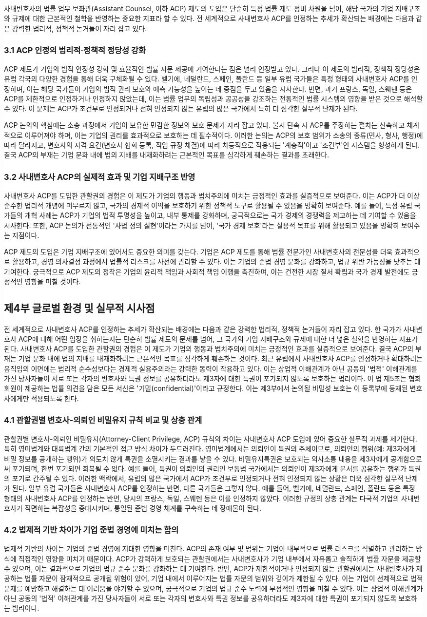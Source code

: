 사내변호사의 법률 업무 보좌관(Assistant Counsel, 이하 ACP) 제도의 도입은 단순히 특정 법률 제도 정비 차원을 넘어, 해당 국가의 기업 지배구조와 규제에 대한 근본적인 철학을 반영하는 중요한 지표라 할 수 있다. 전 세계적으로 사내변호사 ACP를 인정하는 추세가 확산되는 배경에는 다음과 같은 강력한 법리적, 정책적 논거들이 자리 잡고 있다.

### 3.1 ACP 인정의 법리적·정책적 정당성 강화

ACP 제도가 기업의 법적 안정성 강화 및 효율적인 법률 자문 제공에 기여한다는 점은 널리 인정받고 있다. 그러나 이 제도의 법리적, 정책적 정당성은 유럽 각국의 다양한 경험을 통해 더욱 구체화될 수 있다. 벨기에, 네덜란드, 스페인, 폴란드 등 일부 유럽 국가들은 특정 형태의 사내변호사 ACP를 인정하며, 이는 해당 국가들이 기업의 법적 권리 보호와 예측 가능성을 높이는 데 중점을 두고 있음을 시사한다. 반면, 과거 프랑스, 독일, 스웨덴 등은 ACP를 제한적으로 인정하거나 인정하지 않았는데, 이는 법률 업무의 독립성과 공공성을 강조하는 전통적인 법률 시스템의 영향을 받은 것으로 해석할 수 있다. 이 문제는 ACP가 조건부로 인정되거나 전혀 인정되지 않는 유럽의 많은 국가에서 특히 더 심각한 실무적 난제가 된다.

ACP 논의의 핵심에는 소송 과정에서 기업이 보유한 민감한 정보의 보호 문제가 자리 잡고 있다. 불시 단속 시 ACP를 주장하는 절차는 신속하고 체계적으로 이루어져야 하며, 이는 기업의 권리를 효과적으로 보호하는 데 필수적이다. 이러한 논의는 ACP의 보호 범위가 소송의 종류(민사, 형사, 행정)에 따라 달라지고, 변호사의 자격 요건(변호사 협회 등록, 직업 규정 체결)에 따라 차등적으로 적용되는 '계층적'이고 '조건부'인 시스템을 형성하게 된다. 결국 ACP의 부재는 기업 문화 내에 법의 지배를 내재화하려는 근본적인 목표를 심각하게 훼손하는 결과를 초래한다.

### 3.2 사내변호사 ACP의 실제적 효과 및 기업 지배구조 반영

사내변호사 ACP를 도입한 관할권의 경험은 이 제도가 기업의 행동과 법치주의에 미치는 긍정적인 효과를 실증적으로 보여준다. 이는 ACP가 더 이상 순수한 법리적 개념에 머무르지 않고, 국가의 경제적 이익을 보호하기 위한 정책적 도구로 활용될 수 있음을 명확히 보여준다. 예를 들어, 특정 유럽 국가들의 개혁 사례는 ACP가 기업의 법적 투명성을 높이고, 내부 통제를 강화하며, 궁극적으로는 국가 경제의 경쟁력을 제고하는 데 기여할 수 있음을 시사한다. 또한, ACP 논의가 전통적인 '사법 정의 실현'이라는 가치를 넘어, '국가 경제 보호'라는 실용적 목표를 위해 활용되고 있음을 명확히 보여주는 지점이다.

ACP 제도의 도입은 기업 지배구조에 있어서도 중요한 의미를 갖는다. 기업은 ACP 제도를 통해 법률 전문가인 사내변호사의 전문성을 더욱 효과적으로 활용하고, 경영 의사결정 과정에서 법률적 리스크를 사전에 관리할 수 있다. 이는 기업의 준법 경영 문화를 강화하고, 법규 위반 가능성을 낮추는 데 기여한다. 궁극적으로 ACP 제도의 정착은 기업의 윤리적 책임과 사회적 책임 이행을 촉진하며, 이는 건전한 시장 질서 확립과 국가 경제 발전에도 긍정적인 영향을 미칠 것이다.

## 제4부 글로벌 환경 및 실무적 시사점

전 세계적으로 사내변호사 ACP를 인정하는 추세가 확산되는 배경에는 다음과 같은 강력한 법리적, 정책적 논거들이 자리 잡고 있다. 한 국가가 사내변호사 ACP에 대해 어떤 입장을 취하는지는 단순히 법률 제도의 문제를 넘어, 그 국가의 기업 지배구조와 규제에 대한 더 넓은 철학을 반영하는 지표가 된다. 사내변호사 ACP를 도입한 관할권의 경험은 이 제도가 기업의 행동과 법치주의에 미치는 긍정적인 효과를 실증적으로 보여준다. 결국 ACP의 부재는 기업 문화 내에 법의 지배를 내재화하려는 근본적인 목표를 심각하게 훼손하는 것이다. 최근 유럽에서 사내변호사 ACP를 인정하거나 확대하려는 움직임의 이면에는 법리적 순수성보다는 경제적 실용주의라는 강력한 동력이 작용하고 있다. 이는 상업적 이해관계가 아닌 공동의 '법적' 이해관계를 가진 당사자들이 서로 또는 각자의 변호사와 특권 정보를 공유하더라도 제3자에 대한 특권이 포기되지 않도록 보호하는 법리이다. 이 법 제5조는 협회 회원이 제공하는 법률 의견을 담은 모든 서신은 '기밀(confidential)'이라고 규정한다. 이는 제3부에서 논의될 비밀성 보호는 이 등록부에 등재된 변호사에게만 적용되도록 한다.

### 4.1 관할권별 변호사-의뢰인 비밀유지 규칙 비교 및 상충 관계

관할권별 변호사-의뢰인 비밀유지(Attorney-Client Privilege, ACP) 규칙의 차이는 사내변호사 ACP 도입에 있어 중요한 실무적 과제를 제기한다. 특히 영미법계와 대륙법계 간의 기본적인 접근 방식 차이가 두드러진다. 영미법계에서는 의뢰인이 특권의 주체이므로, 의뢰인의 행위(예: 제3자에게 비밀 정보를 공개하는 행위)가 의도치 않게 특권을 소멸시키는 결과를 낳을 수 있다. 비밀유지특권은 보호되는 의사소통 내용을 제3자에게 공개함으로써 포기되며, 한번 포기되면 회복될 수 없다. 예를 들어, 특권이 의뢰인의 권리인 보통법 국가에서는 의뢰인이 제3자에게 문서를 공유하는 행위가 특권의 포기로 간주될 수 있다. 이러한 맥락에서, 유럽의 많은 국가에서 ACP가 조건부로 인정되거나 전혀 인정되지 않는 상황은 더욱 심각한 실무적 난제가 된다. 일부 유럽 국가들은 사내변호사 ACP를 인정하는 반면, 다른 국가들은 그렇지 않다. 예를 들어, 벨기에, 네덜란드, 스페인, 폴란드 등은 특정 형태의 사내변호사 ACP를 인정하는 반면, 당시의 프랑스, 독일, 스웨덴 등은 이를 인정하지 않았다. 이러한 규정의 상충 관계는 다국적 기업의 사내변호사가 직면하는 복잡성을 증대시키며, 통일된 준법 경영 체계를 구축하는 데 장애물이 된다.

### 4.2 법제적 기반 차이가 기업 준법 경영에 미치는 함의

법제적 기반의 차이는 기업의 준법 경영에 지대한 영향을 미친다. ACP의 존재 여부 및 범위는 기업이 내부적으로 법률 리스크를 식별하고 관리하는 방식에 직접적인 영향을 미치기 때문이다. ACP가 강력하게 보호되는 관할권에서는 사내변호사가 기업 내부에서 자유롭고 솔직하게 법률 자문을 제공할 수 있으며, 이는 결과적으로 기업의 법규 준수 문화를 강화하는 데 기여한다. 반면, ACP가 제한적이거나 인정되지 않는 관할권에서는 사내변호사가 제공하는 법률 자문이 잠재적으로 공개될 위험이 있어, 기업 내에서 이루어지는 법률 자문의 범위와 깊이가 제한될 수 있다. 이는 기업이 선제적으로 법적 문제를 예방하고 해결하는 데 어려움을 야기할 수 있으며, 궁극적으로 기업의 법규 준수 노력에 부정적인 영향을 미칠 수 있다. 이는 상업적 이해관계가 아닌 공동의 '법적' 이해관계를 가진 당사자들이 서로 또는 각자의 변호사와 특권 정보를 공유하더라도 제3자에 대한 특권이 포기되지 않도록 보호하는 법리이다.
